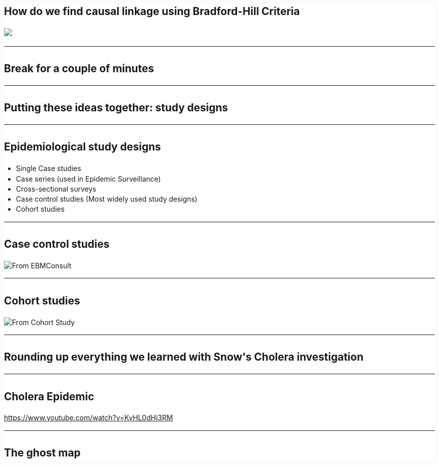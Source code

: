 
## How do we find causal linkage using Bradford-Hill Criteria
![](https://i.imgur.com/5iJCKvo.png)

---

## Break for a couple of minutes

---

## Putting these ideas together: study designs

---

## Epidemiological study designs
- Single Case studies 
- Case series (used in Epidemic Surveillance)
- Cross-sectional surveys
- Case control studies (Most widely used study designs)
- Cohort studies

---

## Case control studies
![From EBMConsult](https://i.imgur.com/Ynymxef.png)

---

## Cohort studies
![From Cohort Study](https://i.imgur.com/ANSwECn.png)

---

## Rounding up everything we learned with Snow's Cholera investigation

---

## Cholera Epidemic
https://www.youtube.com/watch?v=KvHL0dHj3RM

---

## The ghost map
